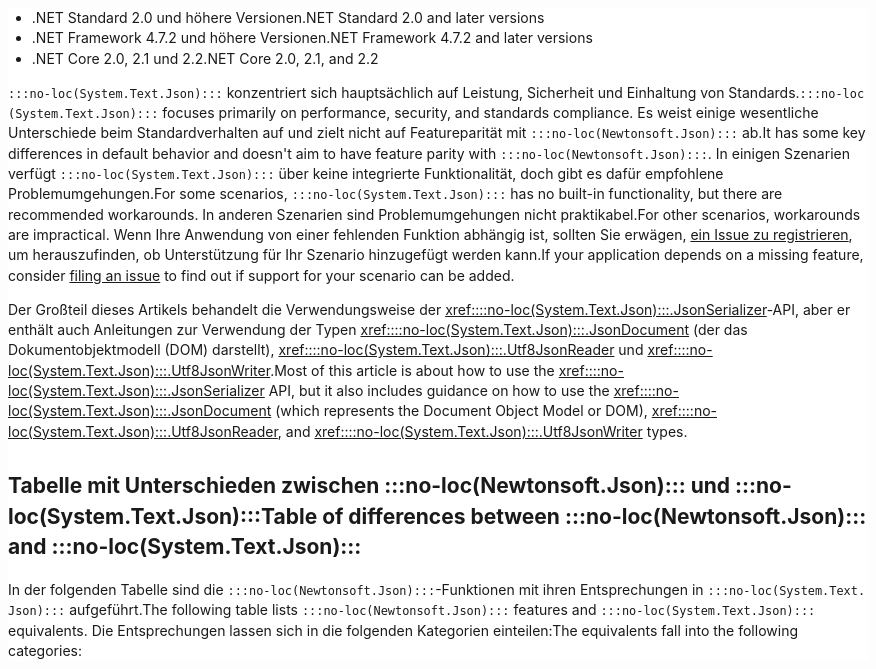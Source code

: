 * <span data-ttu-id="d6051-110">.NET Standard 2.0 und höhere Versionen</span><span class="sxs-lookup"><span data-stu-id="d6051-110">.NET Standard 2.0 and later versions</span></span>
* <span data-ttu-id="d6051-111">.NET Framework 4.7.2 und höhere Versionen</span><span class="sxs-lookup"><span data-stu-id="d6051-111">.NET Framework 4.7.2 and later versions</span></span>
* <span data-ttu-id="d6051-112">.NET Core 2.0, 2.1 und 2.2</span><span class="sxs-lookup"><span data-stu-id="d6051-112">.NET Core 2.0, 2.1, and 2.2</span></span>

<span data-ttu-id="d6051-113">`:::no-loc(System.Text.Json):::` konzentriert sich hauptsächlich auf Leistung, Sicherheit und Einhaltung von Standards.</span><span class="sxs-lookup"><span data-stu-id="d6051-113">`:::no-loc(System.Text.Json):::` focuses primarily on performance, security, and standards compliance.</span></span> <span data-ttu-id="d6051-114">Es weist einige wesentliche Unterschiede beim Standardverhalten auf und zielt nicht auf Featureparität mit `:::no-loc(Newtonsoft.Json):::` ab.</span><span class="sxs-lookup"><span data-stu-id="d6051-114">It has some key differences in default behavior and doesn't aim to have feature parity with `:::no-loc(Newtonsoft.Json):::`.</span></span> <span data-ttu-id="d6051-115">In einigen Szenarien verfügt `:::no-loc(System.Text.Json):::` über keine integrierte Funktionalität, doch gibt es dafür empfohlene Problemumgehungen.</span><span class="sxs-lookup"><span data-stu-id="d6051-115">For some scenarios, `:::no-loc(System.Text.Json):::` has no built-in functionality, but there are recommended workarounds.</span></span> <span data-ttu-id="d6051-116">In anderen Szenarien sind Problemumgehungen nicht praktikabel.</span><span class="sxs-lookup"><span data-stu-id="d6051-116">For other scenarios, workarounds are impractical.</span></span> <span data-ttu-id="d6051-117">Wenn Ihre Anwendung von einer fehlenden Funktion abhängig ist, sollten Sie erwägen, [ein Issue zu registrieren](https://github.com/dotnet/runtime/issues/new), um herauszufinden, ob Unterstützung für Ihr Szenario hinzugefügt werden kann.</span><span class="sxs-lookup"><span data-stu-id="d6051-117">If your application depends on a missing feature, consider [filing an issue](https://github.com/dotnet/runtime/issues/new) to find out if support for your scenario can be added.</span></span>

<span data-ttu-id="d6051-118">Der Großteil dieses Artikels behandelt die Verwendungsweise der <xref::::no-loc(System.Text.Json):::.JsonSerializer>-API, aber er enthält auch Anleitungen zur Verwendung der Typen <xref::::no-loc(System.Text.Json):::.JsonDocument> (der das Dokumentobjektmodell (DOM) darstellt), <xref::::no-loc(System.Text.Json):::.Utf8JsonReader> und <xref::::no-loc(System.Text.Json):::.Utf8JsonWriter>.</span><span class="sxs-lookup"><span data-stu-id="d6051-118">Most of this article is about how to use the <xref::::no-loc(System.Text.Json):::.JsonSerializer> API, but it also includes guidance on how to use the <xref::::no-loc(System.Text.Json):::.JsonDocument> (which represents the Document Object Model or DOM), <xref::::no-loc(System.Text.Json):::.Utf8JsonReader>, and <xref::::no-loc(System.Text.Json):::.Utf8JsonWriter> types.</span></span>

## <a name="table-of-differences-between-no-locnewtonsoftjson-and-no-locsystemtextjson"></a><span data-ttu-id="d6051-119">Tabelle mit Unterschieden zwischen :::no-loc(Newtonsoft.Json)::: und :::no-loc(System.Text.Json):::</span><span class="sxs-lookup"><span data-stu-id="d6051-119">Table of differences between :::no-loc(Newtonsoft.Json)::: and :::no-loc(System.Text.Json):::</span></span>

<span data-ttu-id="d6051-120">In der folgenden Tabelle sind die `:::no-loc(Newtonsoft.Json):::`-Funktionen mit ihren Entsprechungen in `:::no-loc(System.Text.Json):::` aufgeführt.</span><span class="sxs-lookup"><span data-stu-id="d6051-120">The following table lists `:::no-loc(Newtonsoft.Json):::` features and `:::no-loc(System.Text.Json):::` equivalents.</span></span> <span data-ttu-id="d6051-121">Die Entsprechungen lassen sich in die folgenden Kategorien einteilen:</span><span class="sxs-lookup"><span data-stu-id="d6051-121">The equivalents fall into the following categories:</span></span>
